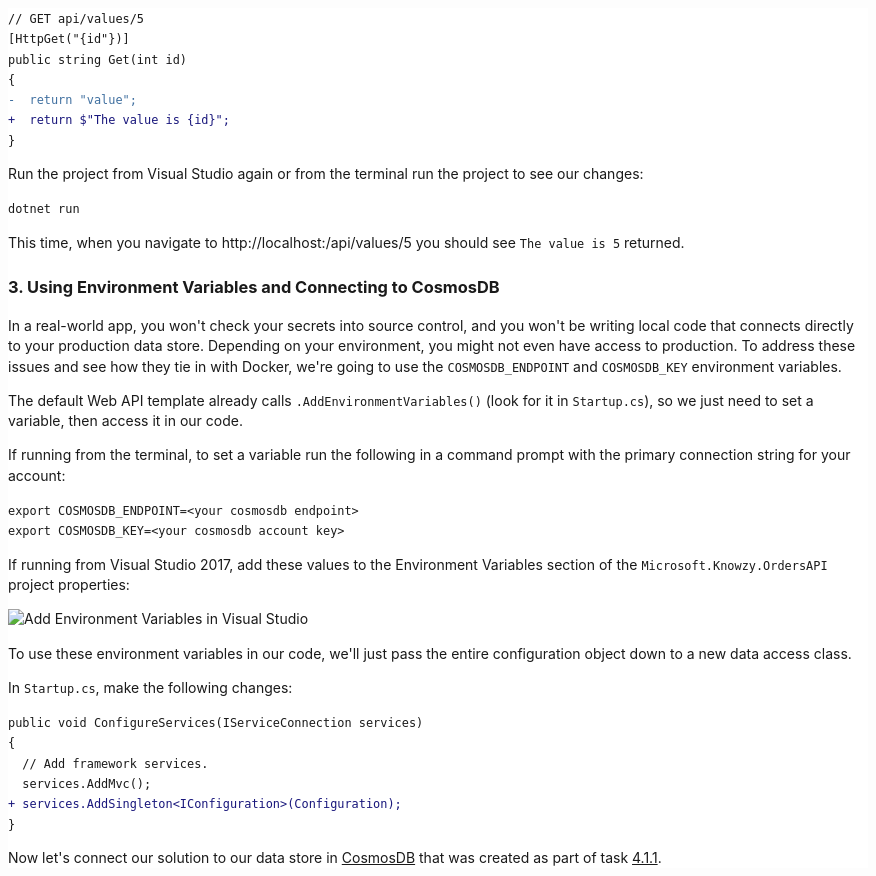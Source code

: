 ```diff
// GET api/values/5
[HttpGet("{id"})]
public string Get(int id)
{
-  return "value";
+  return $"The value is {id}";
}
```

Run the project from Visual Studio again or from the terminal run the project to see our changes:

```bash
dotnet run
```

This time, when you navigate to http://localhost:<Your API PORT>/api/values/5 you should see `The value is 5` returned.

### 3. Using Environment Variables and Connecting to CosmosDB

In a real-world app, you won't check your secrets into source control, and you won't be writing local code that connects directly to your production data store. Depending on your environment, you might not even have access to production. To address these issues and see how they tie in with Docker, we're going to use the `COSMOSDB_ENDPOINT` and `COSMOSDB_KEY` environment variables.

The default Web API template already calls `.AddEnvironmentVariables()` (look for it in `Startup.cs`), so we just need to set a variable, then access it in our code. 

If running from the terminal, to set a variable run the following in a command prompt with the primary connection string for your account:

```
export COSMOSDB_ENDPOINT=<your cosmosdb endpoint>
export COSMOSDB_KEY=<your cosmosdb account key>
```

If running from Visual Studio 2017, add these values to the Environment Variables section of the `Microsoft.Knowzy.OrdersAPI` project properties:

![Add Environment Variables in Visual Studio](images/AddEnvVars.png)

To use these environment variables in our code, we'll just pass the entire configuration object down to a new data access class.

In `Startup.cs`, make the following changes:

```diff
public void ConfigureServices(IServiceConnection services)
{
  // Add framework services.
  services.AddMvc();
+ services.AddSingleton<IConfiguration>(Configuration);
}
```

Now let's connect our solution to our data store in [CosmosDB](https://docs.microsoft.com/en-us/azure/cosmos-db/introduction) that was created as part of task [4.1.1][411]. 


[411]: /stories/4/411_CosmosDB.md
[414]: /stories/4/414_Docker.md
[111]: /stories/1/111_BuildWebApp.md